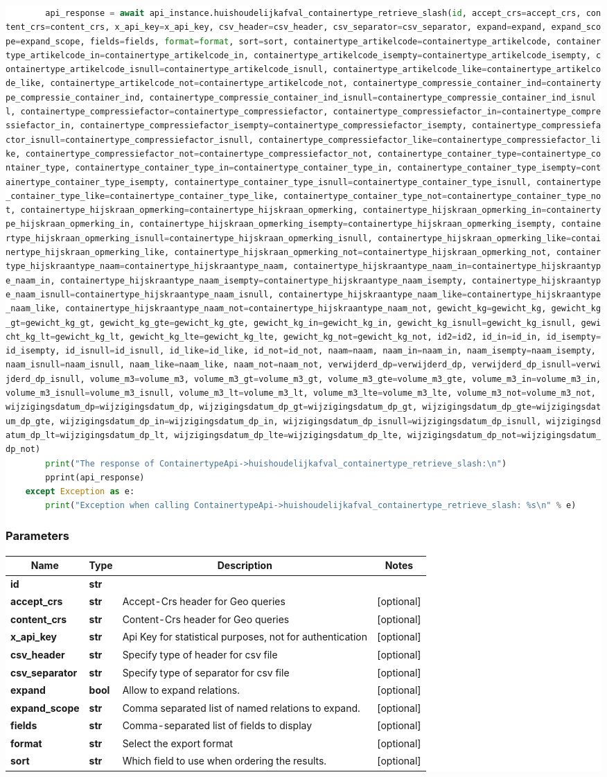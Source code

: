 ```python
        api_response = await api_instance.huishoudelijkafval_containertype_retrieve_slash(id, accept_crs=accept_crs, content_crs=content_crs, x_api_key=x_api_key, csv_header=csv_header, csv_separator=csv_separator, expand=expand, expand_scope=expand_scope, fields=fields, format=format, sort=sort, containertype_artikelcode=containertype_artikelcode, containertype_artikelcode_in=containertype_artikelcode_in, containertype_artikelcode_isempty=containertype_artikelcode_isempty, containertype_artikelcode_isnull=containertype_artikelcode_isnull, containertype_artikelcode_like=containertype_artikelcode_like, containertype_artikelcode_not=containertype_artikelcode_not, containertype_compressie_container_ind=containertype_compressie_container_ind, containertype_compressie_container_ind_isnull=containertype_compressie_container_ind_isnull, containertype_compressiefactor=containertype_compressiefactor, containertype_compressiefactor_in=containertype_compressiefactor_in, containertype_compressiefactor_isempty=containertype_compressiefactor_isempty, containertype_compressiefactor_isnull=containertype_compressiefactor_isnull, containertype_compressiefactor_like=containertype_compressiefactor_like, containertype_compressiefactor_not=containertype_compressiefactor_not, containertype_container_type=containertype_container_type, containertype_container_type_in=containertype_container_type_in, containertype_container_type_isempty=containertype_container_type_isempty, containertype_container_type_isnull=containertype_container_type_isnull, containertype_container_type_like=containertype_container_type_like, containertype_container_type_not=containertype_container_type_not, containertype_hijskraan_opmerking=containertype_hijskraan_opmerking, containertype_hijskraan_opmerking_in=containertype_hijskraan_opmerking_in, containertype_hijskraan_opmerking_isempty=containertype_hijskraan_opmerking_isempty, containertype_hijskraan_opmerking_isnull=containertype_hijskraan_opmerking_isnull, containertype_hijskraan_opmerking_like=containertype_hijskraan_opmerking_like, containertype_hijskraan_opmerking_not=containertype_hijskraan_opmerking_not, containertype_hijskraantype_naam=containertype_hijskraantype_naam, containertype_hijskraantype_naam_in=containertype_hijskraantype_naam_in, containertype_hijskraantype_naam_isempty=containertype_hijskraantype_naam_isempty, containertype_hijskraantype_naam_isnull=containertype_hijskraantype_naam_isnull, containertype_hijskraantype_naam_like=containertype_hijskraantype_naam_like, containertype_hijskraantype_naam_not=containertype_hijskraantype_naam_not, gewicht_kg=gewicht_kg, gewicht_kg_gt=gewicht_kg_gt, gewicht_kg_gte=gewicht_kg_gte, gewicht_kg_in=gewicht_kg_in, gewicht_kg_isnull=gewicht_kg_isnull, gewicht_kg_lt=gewicht_kg_lt, gewicht_kg_lte=gewicht_kg_lte, gewicht_kg_not=gewicht_kg_not, id2=id2, id_in=id_in, id_isempty=id_isempty, id_isnull=id_isnull, id_like=id_like, id_not=id_not, naam=naam, naam_in=naam_in, naam_isempty=naam_isempty, naam_isnull=naam_isnull, naam_like=naam_like, naam_not=naam_not, verwijderd_dp=verwijderd_dp, verwijderd_dp_isnull=verwijderd_dp_isnull, volume_m3=volume_m3, volume_m3_gt=volume_m3_gt, volume_m3_gte=volume_m3_gte, volume_m3_in=volume_m3_in, volume_m3_isnull=volume_m3_isnull, volume_m3_lt=volume_m3_lt, volume_m3_lte=volume_m3_lte, volume_m3_not=volume_m3_not, wijzigingsdatum_dp=wijzigingsdatum_dp, wijzigingsdatum_dp_gt=wijzigingsdatum_dp_gt, wijzigingsdatum_dp_gte=wijzigingsdatum_dp_gte, wijzigingsdatum_dp_in=wijzigingsdatum_dp_in, wijzigingsdatum_dp_isnull=wijzigingsdatum_dp_isnull, wijzigingsdatum_dp_lt=wijzigingsdatum_dp_lt, wijzigingsdatum_dp_lte=wijzigingsdatum_dp_lte, wijzigingsdatum_dp_not=wijzigingsdatum_dp_not)
        print("The response of ContainertypeApi->huishoudelijkafval_containertype_retrieve_slash:\n")
        pprint(api_response)
    except Exception as e:
        print("Exception when calling ContainertypeApi->huishoudelijkafval_containertype_retrieve_slash: %s\n" % e)
```



### Parameters


Name | Type | Description  | Notes
------------- | ------------- | ------------- | -------------
 **id** | **str**|  | 
 **accept_crs** | **str**| Accept-Crs header for Geo queries | [optional] 
 **content_crs** | **str**| Content-Crs header for Geo queries | [optional] 
 **x_api_key** | **str**| Api Key for statistical purposes, not for authentication | [optional] 
 **csv_header** | **str**| Specify type of header for csv file | [optional] 
 **csv_separator** | **str**| Specify type of separator for csv file | [optional] 
 **expand** | **bool**| Allow to expand relations. | [optional] 
 **expand_scope** | **str**| Comma separated list of named relations to expand. | [optional] 
 **fields** | **str**| Comma-separated list of fields to display | [optional] 
 **format** | **str**| Select the export format | [optional] 
 **sort** | **str**| Which field to use when ordering the results. | [optional] 